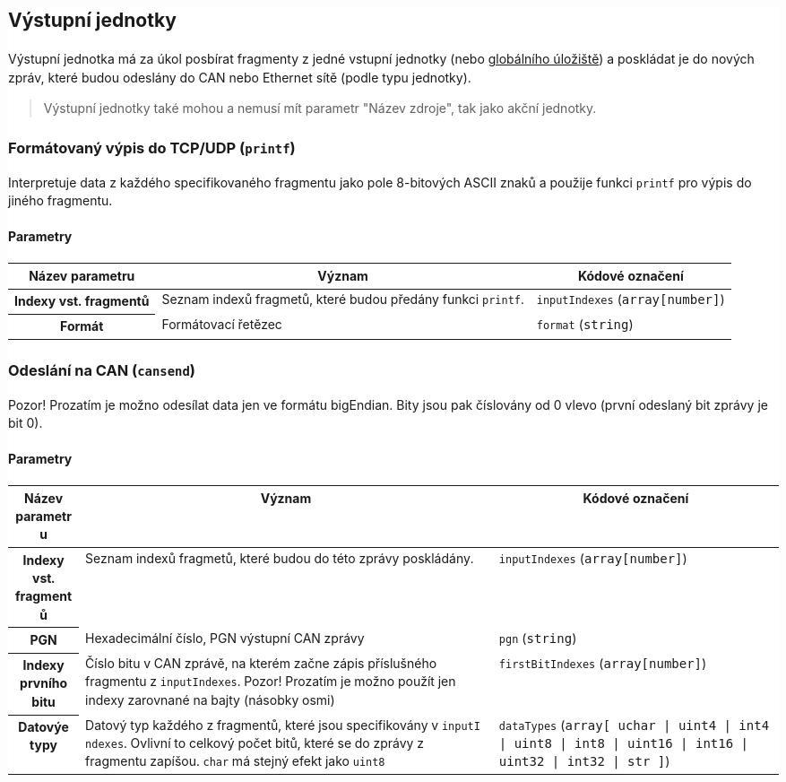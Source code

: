 ## Výstupní jednotky
Výstupní jednotka má za úkol posbírat fragmenty z jedné vstupní jednotky (nebo [globálního úložiště](/Format/Globals.md)) a poskládat je do nových zpráv, které budou odeslány do CAN nebo Ethernet sítě (podle typu jednotky).
> Výstupní jednotky také mohou a nemusí mít parametr "Název zdroje", tak jako akční jednotky.

### Formátovaný výpis do TCP/UDP (`printf`)
Interpretuje data z každého specifikovaného fragmentu jako pole 8-bitových ASCII znaků a použije funkci `printf` pro výpis do jiného fragmentu.
#### Parametry
<table>
    <thead>
        <tr>
            <th>Název parametru</th><th>Význam</th><th>Kódové označení</th>
        </tr>
    </thead>
    <tr>
        <th>Indexy vst. fragmentů</th><td>Seznam indexů fragmetů, které budou předány funkci <code>printf</code>.</td>
        <td><code>inputIndexes</code> (<tt>array[number]</tt>)</td>
    </tr>
    <tr>
        <th>Formát</th><td>Formátovací řetězec</td>
        <td><code>format</code> (<tt>string</tt>)</td>
    </tr>
</table>

### Odeslání na CAN (`cansend`)
Pozor! Prozatím je možno odesílat data jen ve formátu bigEndian. Bity jsou pak číslovány od 0 vlevo (první odeslaný bit zprávy je bit 0).
#### Parametry
<table>
    <thead>
        <tr>
            <th>Název parametru</th><th>Význam</th><th>Kódové označení</th>
        </tr>
    </thead>
    <tr>
        <th>Indexy vst. fragmentů</th><td>Seznam indexů fragmetů, které budou do této zprávy poskládány.</td>
        <td><code>inputIndexes</code> (<tt>array[number]</tt>)</td>
    </tr>
    <tr>
        <th>PGN</th><td>Hexadecimální číslo, PGN výstupní CAN zprávy</td>
        <td><code>pgn</code> (<tt>string</tt>)</td>
    </tr>
    <tr>
        <th>Indexy prvního bitu</th><td>Číslo bitu v CAN zprávě, na kterém začne zápis příslušného fragmentu z <code>inputIndexes</code>. Pozor! Prozatím je možno použít jen indexy zarovnané na bajty (násobky osmi)</td>
        <td><code>firstBitIndexes</code> (<tt>array[number]</tt>)</td>
    </tr>
    <tr>
        <th>Datovýe typy</th><td>Datový typ každého z fragmentů, které jsou specifikovány v <code>inputIndexes</code>. Ovlivní to celkový počet bitů, které se do zprávy z fragmentu zapíšou. <code>char</code> má stejný efekt jako <code>uint8</code></td>
        <td><code>dataTypes</code> (<tt>array[ uchar | uint4 | int4 | uint8 | int8 | uint16 | int16 | uint32 | int32 | str ]</tt>)</td>
    </tr>
</table>
